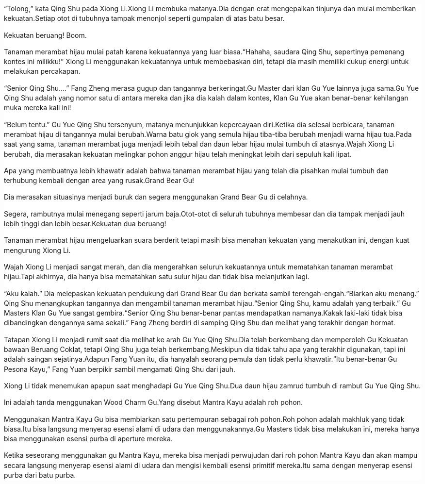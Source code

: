 “Tolong,” kata Qing Shu pada Xiong Li.Xiong Li membuka matanya.Dia dengan erat mengepalkan tinjunya dan mulai memberikan kekuatan.Setiap otot di tubuhnya tampak menonjol seperti gumpalan di atas batu besar.

Kekuatan beruang! Boom.

Tanaman merambat hijau mulai patah karena kekuatannya yang luar biasa.“Hahaha, saudara Qing Shu, sepertinya pemenang kontes ini milikku!” Xiong Li menggunakan kekuatannya untuk membebaskan diri, tetapi dia masih memiliki cukup energi untuk melakukan percakapan.

“Senior Qing Shu….” Fang Zheng merasa gugup dan tangannya berkeringat.Gu Master dari klan Gu Yue lainnya juga sama.Gu Yue Qing Shu adalah yang nomor satu di antara mereka dan jika dia kalah dalam kontes, Klan Gu Yue akan benar-benar kehilangan muka mereka kali ini!

“Belum tentu.” Gu Yue Qing Shu tersenyum, matanya menunjukkan kepercayaan diri.Ketika dia selesai berbicara, tanaman merambat hijau di tangannya mulai berubah.Warna batu giok yang semula hijau tiba-tiba berubah menjadi warna hijau tua.Pada saat yang sama, tanaman merambat juga menjadi lebih tebal dan daun lebar hijau mulai tumbuh di atasnya.Wajah Xiong Li berubah, dia merasakan kekuatan melingkar pohon anggur hijau telah meningkat lebih dari sepuluh kali lipat.

Apa yang membuatnya lebih khawatir adalah bahwa tanaman merambat hijau yang telah dia pisahkan mulai tumbuh dan terhubung kembali dengan area yang rusak.Grand Bear Gu!

Dia merasakan situasinya menjadi buruk dan segera menggunakan Grand Bear Gu di celahnya.



Segera, rambutnya mulai menegang seperti jarum baja.Otot-otot di seluruh tubuhnya membesar dan dia tampak menjadi jauh lebih tinggi dan lebih besar.Kekuatan dua beruang!

Tanaman merambat hijau mengeluarkan suara berderit tetapi masih bisa menahan kekuatan yang menakutkan ini, dengan kuat mengurung Xiong Li.

Wajah Xiong Li menjadi sangat merah, dan dia mengerahkan seluruh kekuatannya untuk mematahkan tanaman merambat hijau.Tapi akhirnya, dia hanya bisa mematahkan satu sulur hijau dan tidak bisa melanjutkan lagi.

“Aku kalah.” Dia melepaskan kekuatan pendukung dari Grand Bear Gu dan berkata sambil terengah-engah.“Biarkan aku menang.” Qing Shu menangkupkan tangannya dan mengambil tanaman merambat hijau.“Senior Qing Shu, kamu adalah yang terbaik.” Gu Masters Klan Gu Yue sangat gembira.“Senior Qing Shu benar-benar pantas mendapatkan namanya.Kakak laki-laki tidak bisa dibandingkan dengannya sama sekali.” Fang Zheng berdiri di samping Qing Shu dan melihat yang terakhir dengan hormat.

Tatapan Xiong Li menjadi rumit saat dia melihat ke arah Gu Yue Qing Shu.Dia telah berkembang dan memperoleh Gu Kekuatan bawaan Beruang Coklat, tetapi Qing Shu juga telah berkembang.Meskipun dia tidak tahu apa yang terakhir digunakan, tapi ini adalah saingan sejatinya.Adapun Fang Yuan itu, dia hanyalah seorang pemula dan tidak perlu khawatir.“Itu benar-benar Gu Pesona Kayu,” Fang Yuan berpikir sambil mengamati Qing Shu dari jauh.

Xiong Li tidak menemukan apapun saat menghadapi Gu Yue Qing Shu.Dua daun hijau zamrud tumbuh di rambut Gu Yue Qing Shu.

Ini adalah tanda menggunakan Wood Charm Gu.Yang disebut Mantra Kayu adalah roh pohon.

Menggunakan Mantra Kayu Gu bisa membiarkan satu pertempuran sebagai roh pohon.Roh pohon adalah makhluk yang tidak biasa.Itu bisa langsung menyerap esensi alami di udara dan menggunakannya.Gu Masters tidak bisa melakukan ini, mereka hanya bisa menggunakan esensi purba di aperture mereka.

Ketika seseorang menggunakan gu Mantra Kayu, mereka bisa menjadi perwujudan dari roh pohon Mantra Kayu dan akan mampu secara langsung menyerap esensi alami di udara dan mengisi kembali esensi primitif mereka.Itu sama dengan menyerap esensi purba dari batu purba.
